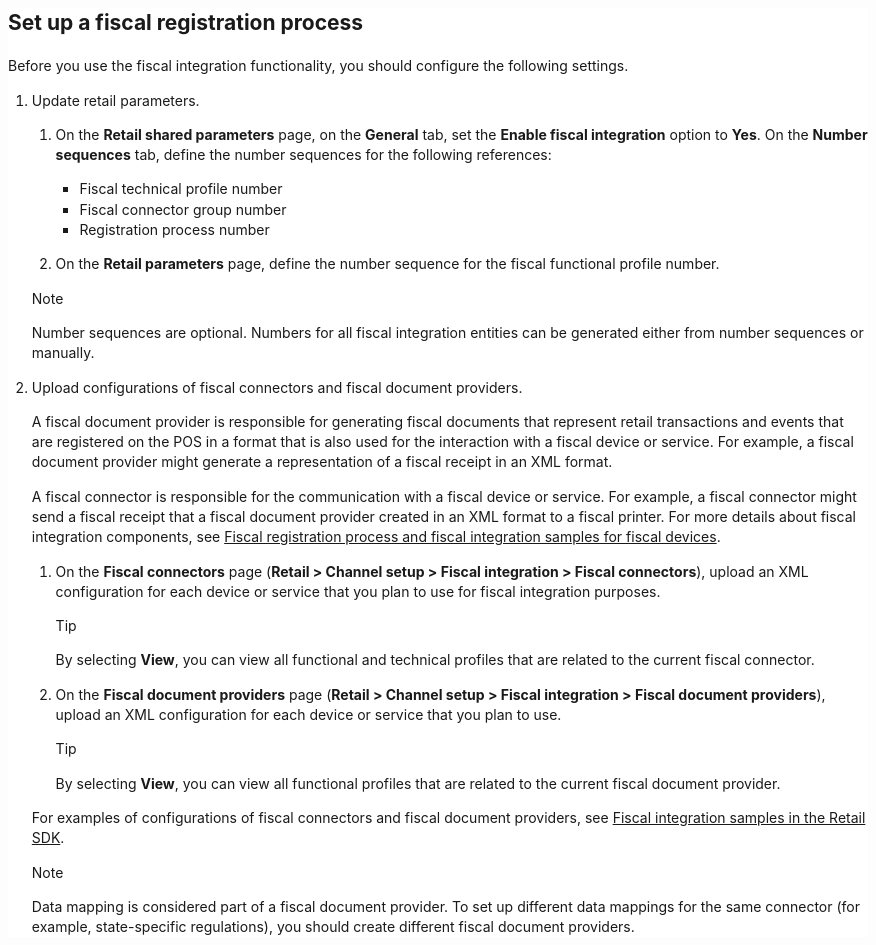 ## Set up a fiscal registration process

Before you use the fiscal integration functionality, you should configure the following settings.

1. Update retail parameters.

    1. On the **Retail shared parameters** page, on the **General** tab, set the **Enable fiscal integration** option to **Yes**. On the **Number sequences** tab, define the number sequences for the following references:

        - Fiscal technical profile number
        - Fiscal connector group number
        - Registration process number

    2. On the **Retail parameters** page, define the number sequence for the fiscal functional profile number.

    > [!NOTE]
    > Number sequences are optional. Numbers for all fiscal integration entities can be generated either from number sequences or manually.

2. Upload configurations of fiscal connectors and fiscal document providers.

    A fiscal document provider is responsible for generating fiscal documents that represent retail transactions and events that are registered on the POS in a format that is also used for the interaction with a fiscal device or service. For example, a fiscal document provider might generate a representation of a fiscal receipt in an XML format.
    
    A fiscal connector is responsible for the communication with a fiscal device or service. For example, a fiscal connector might send a fiscal receipt that a fiscal document provider created in an XML format to a fiscal printer. For more details about fiscal integration components, see [Fiscal registration process and fiscal integration samples for fiscal devices](fiscal-integration-for-retail-channel.md#fiscal-registration-process-and-fiscal-integration-samples-for-fiscal-devices).

    1. On the **Fiscal connectors** page (**Retail \> Channel setup \> Fiscal integration \> Fiscal connectors**), upload an XML configuration for each device or service that you plan to use for fiscal integration purposes.

        > [!TIP]
        > By selecting **View**, you can view all functional and technical profiles that are related to the current fiscal connector.

    2. On the **Fiscal document providers** page (**Retail \> Channel setup \> Fiscal integration \> Fiscal document providers**), upload an XML configuration for each device or service that you plan to use.

        > [!TIP]
        > By selecting **View**, you can view all functional profiles that are related to the current fiscal document provider.

    For examples of configurations of fiscal connectors and fiscal document providers, see [Fiscal integration samples in the Retail SDK](fiscal-integration-for-retail-channel.md#fiscal-integration-samples-in-the-retail-sdk).

    > [!NOTE]
    > Data mapping is considered part of a fiscal document provider. To set up different data mappings for the same connector (for example, state-specific regulations), you should create different fiscal document providers.
